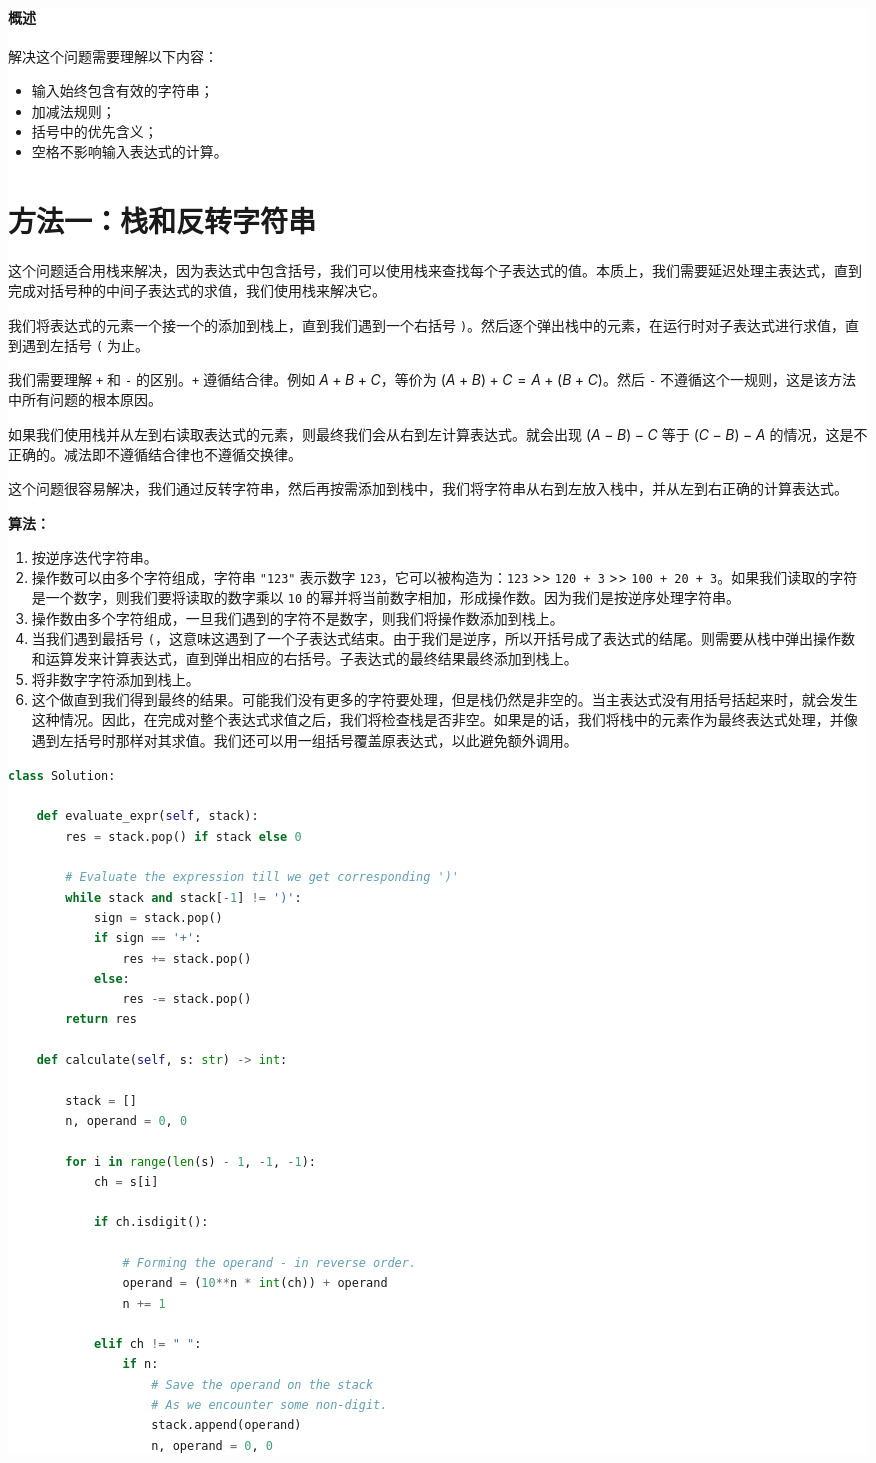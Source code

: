 ####  概述
解决这个问题需要理解以下内容：
- 输入始终包含有效的字符串；
- 加减法规则；
- 括号中的优先含义；
- 空格不影响输入表达式的计算。

#  方法一：栈和反转字符串
这个问题适合用栈来解决，因为表达式中包含括号，我们可以使用栈来查找每个子表达式的值。本质上，我们需要延迟处理主表达式，直到完成对括号种的中间子表达式的求值，我们使用栈来解决它。

我们将表达式的元素一个接一个的添加到栈上，直到我们遇到一个右括号 `)`。然后逐个弹出栈中的元素，在运行时对子表达式进行求值，直到遇到左括号 `(` 为止。

我们需要理解 `+` 和 `-` 的区别。`+` 遵循结合律。例如 $A+B+C$，等价为 $(A+B)+C = A+(B+C)$。然后  `-` 不遵循这个一规则，这是该方法中所有问题的根本原因。

如果我们使用栈并从左到右读取表达式的元素，则最终我们会从右到左计算表达式。就会出现 $(A-B)-C$ 等于 $(C-B)-A$ 的情况，这是不正确的。减法即不遵循结合律也不遵循交换律。

这个问题很容易解决，我们通过反转字符串，然后再按需添加到栈中，我们将字符串从右到左放入栈中，并从左到右正确的计算表达式。

**算法：**

1. 按逆序迭代字符串。
2. 操作数可以由多个字符组成，字符串 `"123"` 表示数字 `123`，它可以被构造为：`123` >> `120 + 3` >> `100 + 20 + 3`。如果我们读取的字符是一个数字，则我们要将读取的数字乘以 `10` 的幂并将当前数字相加，形成操作数。因为我们是按逆序处理字符串。
3. 操作数由多个字符组成，一旦我们遇到的字符不是数字，则我们将操作数添加到栈上。
4. 当我们遇到最括号 `(`，这意味这遇到了一个子表达式结束。由于我们是逆序，所以开括号成了表达式的结尾。则需要从栈中弹出操作数和运算发来计算表达式，直到弹出相应的右括号。子表达式的最终结果最终添加到栈上。
5. 将非数字字符添加到栈上。
6. 这个做直到我们得到最终的结果。可能我们没有更多的字符要处理，但是栈仍然是非空的。当主表达式没有用括号括起来时，就会发生这种情况。因此，在完成对整个表达式求值之后，我们将检查栈是否非空。如果是的话，我们将栈中的元素作为最终表达式处理，并像遇到左括号时那样对其求值。我们还可以用一组括号覆盖原表达式，以此避免额外调用。

```python [solution1-Python]
class Solution:

    def evaluate_expr(self, stack):
        res = stack.pop() if stack else 0

        # Evaluate the expression till we get corresponding ')'
        while stack and stack[-1] != ')':
            sign = stack.pop()
            if sign == '+':
                res += stack.pop()
            else:
                res -= stack.pop()
        return res       

    def calculate(self, s: str) -> int:

        stack = []
        n, operand = 0, 0

        for i in range(len(s) - 1, -1, -1):
            ch = s[i]

            if ch.isdigit():

                # Forming the operand - in reverse order.
                operand = (10**n * int(ch)) + operand
                n += 1

            elif ch != " ":
                if n:
                    # Save the operand on the stack
                    # As we encounter some non-digit.
                    stack.append(operand)
                    n, operand = 0, 0
```